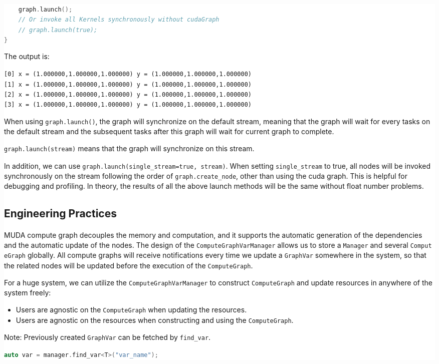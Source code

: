 ```c++
    graph.launch();
    // Or invoke all Kernels synchronously without cudaGraph
    // graph.launch(true);
}
```

The output is:

```
[0] x = (1.000000,1.000000,1.000000) y = (1.000000,1.000000,1.000000)
[1] x = (1.000000,1.000000,1.000000) y = (1.000000,1.000000,1.000000)
[2] x = (1.000000,1.000000,1.000000) y = (1.000000,1.000000,1.000000)
[3] x = (1.000000,1.000000,1.000000) y = (1.000000,1.000000,1.000000)
```

When using `graph.launch()`, the graph will synchronize on the default stream, meaning that the graph will wait for every tasks on the default stream and the subsequent tasks after this graph will wait for current graph to complete.

`graph.launch(stream)` means that the graph will synchronize on this stream.

In addition, we can use `graph.launch(single_stream=true, stream)`. When setting `single_stream` to true, all nodes will be invoked synchronously on the stream following the order of `graph.create_node`, other than using the cuda graph. This is helpful for debugging and profiling. In theory, the results of all the above launch methods will be the same without float number problems.


## Engineering Practices

MUDA compute graph decouples the memory and computation, and it supports the automatic generation of the dependencies and the automatic update of the nodes. The design of the `ComputeGraphVarManager` allows us to store a `Manager` and several `ComputeGraph` globally. All compute graphs will receive notifications every time we update a `GraphVar` somewhere in the system, so that the related nodes will be updated before the execution of the `ComputeGraph`.

For a huge system, we can utilize the `ComputeGraphVarManager` to construct `ComputeGraph` and update resources in anywhere of the system freely:

- Users are agnostic on the `ComputeGraph` when updating the resources.
- Users are agnostic on the resources when constructing and using the `ComputeGraph`.


Note: Previously created `GraphVar` can be fetched by `find_var`.

```c++
auto var = manager.find_var<T>("var_name");
```